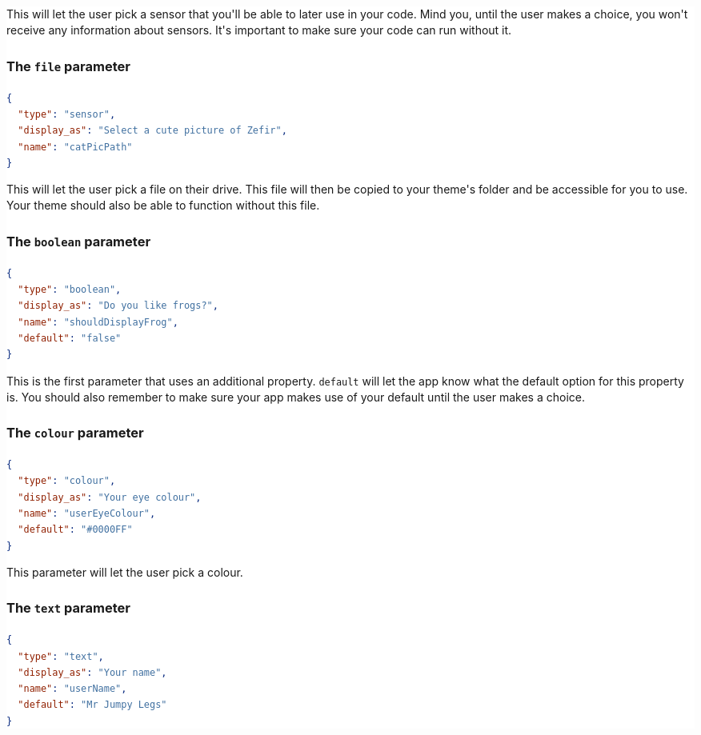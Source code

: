 This will let the user pick a sensor that you'll be able to later use in your code. Mind you, until the user makes a choice, you won't receive any information about sensors. It's important to make sure your code can run without it.

### The `file` parameter

```json
{
  "type": "sensor",
  "display_as": "Select a cute picture of Zefir",
  "name": "catPicPath"
}
```

This will let the user pick a file on their drive. This file will then be copied to your theme's folder and be accessible for you to use. Your theme should also be able to function without this file.

### The `boolean` parameter

```json
{
  "type": "boolean",
  "display_as": "Do you like frogs?",
  "name": "shouldDisplayFrog",
  "default": "false"
}
```

This is the first parameter that uses an additional property. `default` will let the app know what the default option for this property is. You should also remember to make sure your app makes use of your default until the user makes a choice.

### The `colour` parameter

```json
{
  "type": "colour",
  "display_as": "Your eye colour",
  "name": "userEyeColour",
  "default": "#0000FF"
}
```

This parameter will let the user pick a colour.

### The `text` parameter

```json
{
  "type": "text",
  "display_as": "Your name",
  "name": "userName",
  "default": "Mr Jumpy Legs"
}
```
